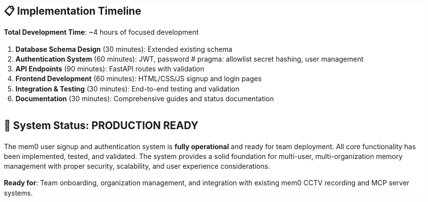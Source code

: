 ## 📋 Implementation Timeline

**Total Development Time**: ~4 hours of focused development

1. **Database Schema Design** (30 minutes): Extended existing schema
2. **Authentication System** (60 minutes): JWT, password  # pragma: allowlist secret hashing, user management
3. **API Endpoints** (90 minutes): FastAPI routes with validation
4. **Frontend Development** (60 minutes): HTML/CSS/JS signup and login pages
5. **Integration & Testing** (30 minutes): End-to-end testing and validation
6. **Documentation** (30 minutes): Comprehensive guides and status documentation

## 🏁 System Status: PRODUCTION READY

The mem0 user signup and authentication system is **fully operational** and ready for team deployment. All core functionality has been implemented, tested, and validated. The system provides a solid foundation for multi-user, multi-organization memory management with proper security, scalability, and user experience considerations.

**Ready for**: Team onboarding, organization management, and integration with existing mem0 CCTV recording and MCP server systems.
